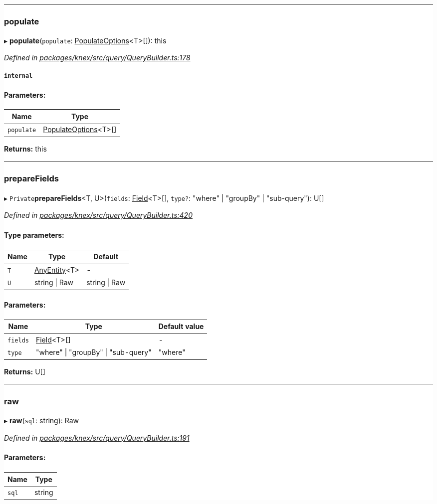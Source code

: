 ___

### populate

▸ **populate**(`populate`: [PopulateOptions](../index.md#populateoptions)&#60;T>[]): this

*Defined in [packages/knex/src/query/QueryBuilder.ts:178](https://github.com/mikro-orm/mikro-orm/blob/c7aaca40d/packages/knex/src/query/QueryBuilder.ts#L178)*

**`internal`** 

#### Parameters:

Name | Type |
------ | ------ |
`populate` | [PopulateOptions](../index.md#populateoptions)&#60;T>[] |

**Returns:** this

___

### prepareFields

▸ `Private`**prepareFields**&#60;T, U>(`fields`: [Field](../index.md#field)&#60;T>[], `type?`: &#34;where&#34; \| &#34;groupBy&#34; \| &#34;sub-query&#34;): U[]

*Defined in [packages/knex/src/query/QueryBuilder.ts:420](https://github.com/mikro-orm/mikro-orm/blob/c7aaca40d/packages/knex/src/query/QueryBuilder.ts#L420)*

#### Type parameters:

Name | Type | Default |
------ | ------ | ------ |
`T` | [AnyEntity](../index.md#anyentity)&#60;T> | - |
`U` | string \| Raw | string \\| Raw |

#### Parameters:

Name | Type | Default value |
------ | ------ | ------ |
`fields` | [Field](../index.md#field)&#60;T>[] | - |
`type` | &#34;where&#34; \| &#34;groupBy&#34; \| &#34;sub-query&#34; | "where" |

**Returns:** U[]

___

### raw

▸ **raw**(`sql`: string): Raw

*Defined in [packages/knex/src/query/QueryBuilder.ts:191](https://github.com/mikro-orm/mikro-orm/blob/c7aaca40d/packages/knex/src/query/QueryBuilder.ts#L191)*

#### Parameters:

Name | Type |
------ | ------ |
`sql` | string |
